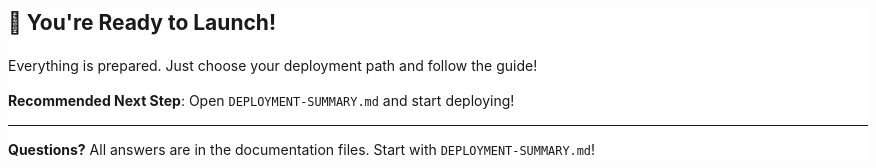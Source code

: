 ## 🎉 You're Ready to Launch!

Everything is prepared. Just choose your deployment path and follow the guide!

**Recommended Next Step**: Open `DEPLOYMENT-SUMMARY.md` and start deploying!

---

**Questions?** All answers are in the documentation files. Start with `DEPLOYMENT-SUMMARY.md`!